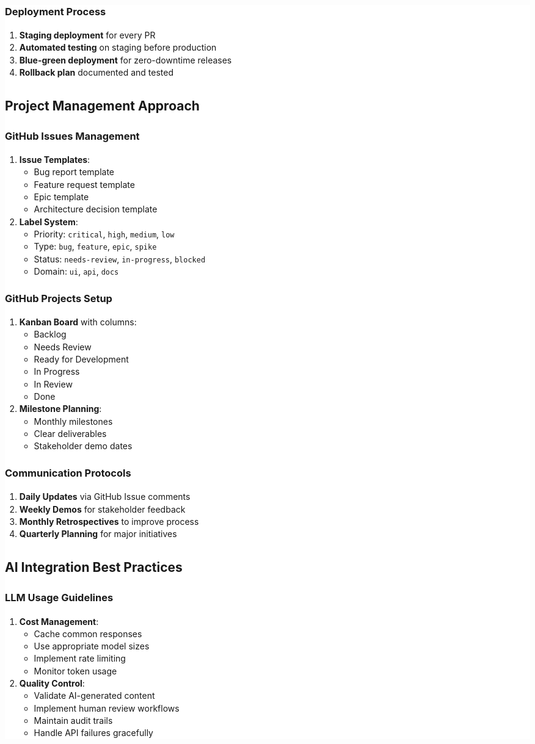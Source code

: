 ### Deployment Process
1. **Staging deployment** for every PR
2. **Automated testing** on staging before production
3. **Blue-green deployment** for zero-downtime releases
4. **Rollback plan** documented and tested

## Project Management Approach

### GitHub Issues Management
1. **Issue Templates**:
   - Bug report template
   - Feature request template
   - Epic template
   - Architecture decision template
2. **Label System**:
   - Priority: `critical`, `high`, `medium`, `low`
   - Type: `bug`, `feature`, `epic`, `spike`
   - Status: `needs-review`, `in-progress`, `blocked`
   - Domain: `ui`, `api`, `docs`

### GitHub Projects Setup
1. **Kanban Board** with columns:
   - Backlog
   - Needs Review
   - Ready for Development
   - In Progress
   - In Review
   - Done
2. **Milestone Planning**:
   - Monthly milestones
   - Clear deliverables
   - Stakeholder demo dates

### Communication Protocols
1. **Daily Updates** via GitHub Issue comments
2. **Weekly Demos** for stakeholder feedback
3. **Monthly Retrospectives** to improve process
4. **Quarterly Planning** for major initiatives

## AI Integration Best Practices

### LLM Usage Guidelines
1. **Cost Management**:
   - Cache common responses
   - Use appropriate model sizes
   - Implement rate limiting
   - Monitor token usage
2. **Quality Control**:
   - Validate AI-generated content
   - Implement human review workflows
   - Maintain audit trails
   - Handle API failures gracefully
